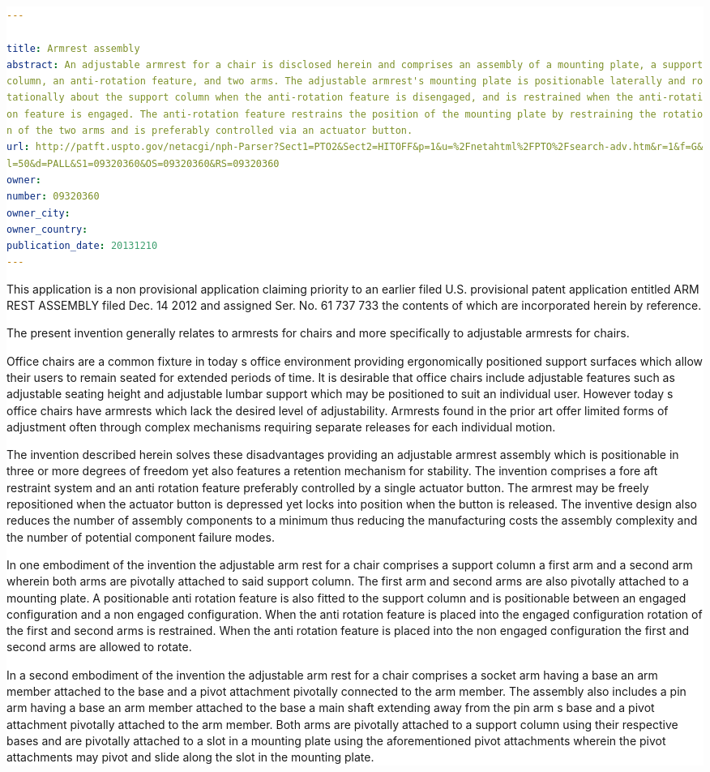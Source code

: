 ```yaml
---

title: Armrest assembly
abstract: An adjustable armrest for a chair is disclosed herein and comprises an assembly of a mounting plate, a support column, an anti-rotation feature, and two arms. The adjustable armrest's mounting plate is positionable laterally and rotationally about the support column when the anti-rotation feature is disengaged, and is restrained when the anti-rotation feature is engaged. The anti-rotation feature restrains the position of the mounting plate by restraining the rotation of the two arms and is preferably controlled via an actuator button.
url: http://patft.uspto.gov/netacgi/nph-Parser?Sect1=PTO2&Sect2=HITOFF&p=1&u=%2Fnetahtml%2FPTO%2Fsearch-adv.htm&r=1&f=G&l=50&d=PALL&S1=09320360&OS=09320360&RS=09320360
owner: 
number: 09320360
owner_city: 
owner_country: 
publication_date: 20131210
---
```

This application is a non provisional application claiming priority to an earlier filed U.S. provisional patent application entitled ARM REST ASSEMBLY filed Dec. 14 2012 and assigned Ser. No. 61 737 733 the contents of which are incorporated herein by reference.

The present invention generally relates to armrests for chairs and more specifically to adjustable armrests for chairs.

Office chairs are a common fixture in today s office environment providing ergonomically positioned support surfaces which allow their users to remain seated for extended periods of time. It is desirable that office chairs include adjustable features such as adjustable seating height and adjustable lumbar support which may be positioned to suit an individual user. However today s office chairs have armrests which lack the desired level of adjustability. Armrests found in the prior art offer limited forms of adjustment often through complex mechanisms requiring separate releases for each individual motion.

The invention described herein solves these disadvantages providing an adjustable armrest assembly which is positionable in three or more degrees of freedom yet also features a retention mechanism for stability. The invention comprises a fore aft restraint system and an anti rotation feature preferably controlled by a single actuator button. The armrest may be freely repositioned when the actuator button is depressed yet locks into position when the button is released. The inventive design also reduces the number of assembly components to a minimum thus reducing the manufacturing costs the assembly complexity and the number of potential component failure modes.

In one embodiment of the invention the adjustable arm rest for a chair comprises a support column a first arm and a second arm wherein both arms are pivotally attached to said support column. The first arm and second arms are also pivotally attached to a mounting plate. A positionable anti rotation feature is also fitted to the support column and is positionable between an engaged configuration and a non engaged configuration. When the anti rotation feature is placed into the engaged configuration rotation of the first and second arms is restrained. When the anti rotation feature is placed into the non engaged configuration the first and second arms are allowed to rotate.

In a second embodiment of the invention the adjustable arm rest for a chair comprises a socket arm having a base an arm member attached to the base and a pivot attachment pivotally connected to the arm member. The assembly also includes a pin arm having a base an arm member attached to the base a main shaft extending away from the pin arm s base and a pivot attachment pivotally attached to the arm member. Both arms are pivotally attached to a support column using their respective bases and are pivotally attached to a slot in a mounting plate using the aforementioned pivot attachments wherein the pivot attachments may pivot and slide along the slot in the mounting plate.
